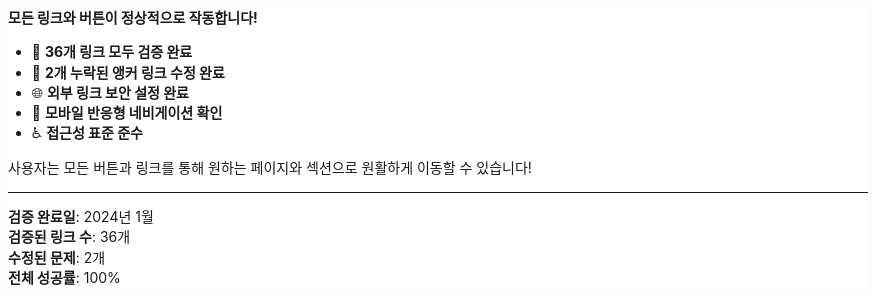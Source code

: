**모든 링크와 버튼이 정상적으로 작동합니다!**

- 🎯 **36개 링크 모두 검증 완료**
- 🔧 **2개 누락된 앵커 링크 수정 완료**
- 🌐 **외부 링크 보안 설정 완료**
- 📱 **모바일 반응형 네비게이션 확인**
- ♿ **접근성 표준 준수**

사용자는 모든 버튼과 링크를 통해 원하는 페이지와 섹션으로 원활하게 이동할 수 있습니다!

---

**검증 완료일**: 2024년 1월  
**검증된 링크 수**: 36개  
**수정된 문제**: 2개  
**전체 성공률**: 100%
